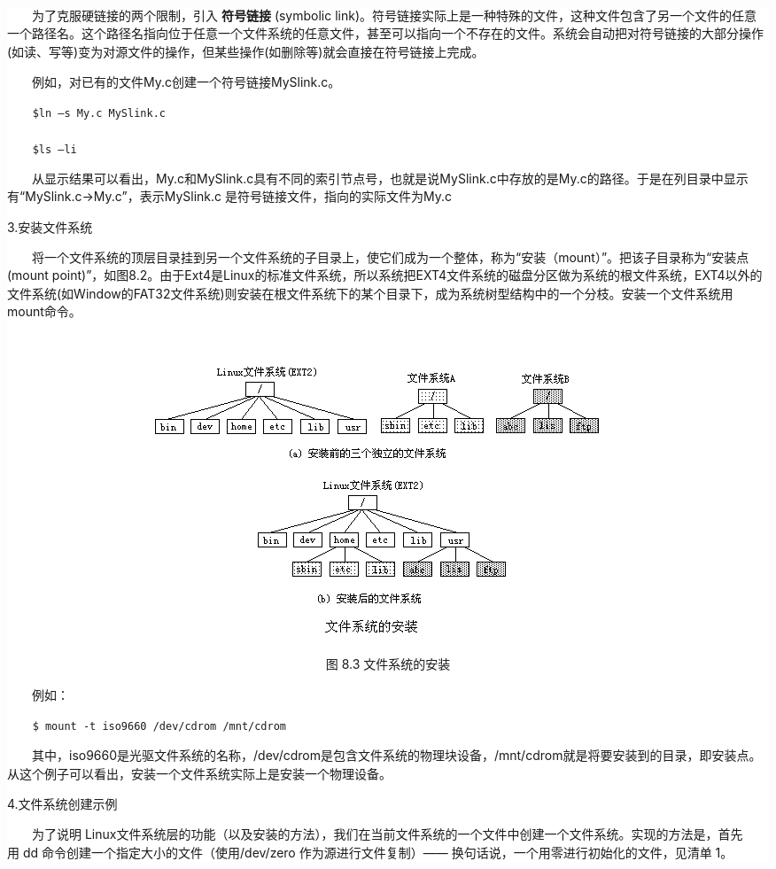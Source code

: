 &emsp;&emsp;为了克服硬链接的两个限制，引入 **符号链接** (symbolic link)。符号链接实际上是一种特殊的文件，这种文件包含了另一个文件的任意一个路径名。这个路径名指向位于任意一个文件系统的任意文件，甚至可以指向一个不存在的文件。系统会自动把对符号链接的大部分操作(如读、写等)变为对源文件的操作，但某些操作(如删除等)就会直接在符号链接上完成。

&emsp;&emsp;例如，对已有的文件My.c创建一个符号链接MySlink.c。

```
    $ln –s My.c MySlink.c

    $ls –li
```

&emsp;&emsp;从显示结果可以看出，My.c和MySlink.c具有不同的索引节点号，也就是说MySlink.c中存放的是My.c的路径。于是在列目录中显示有“MySlink.c-\>My.c”，表示MySlink.c 是符号链接文件，指向的实际文件为My.c

3.安装文件系统

&emsp;&emsp;将一个文件系统的顶层目录挂到另一个文件系统的子目录上，使它们成为一个整体，称为“安装（mount）”。把该子目录称为“安装点(mount
point)”，如图8.2。由于Ext4是Linux的标准文件系统，所以系统把EXT4文件系统的磁盘分区做为系统的根文件系统，EXT4以外的文件系统(如Window的FAT32文件系统)则安装在根文件系统下的某个目录下，成为系统树型结构中的一个分枝。安装一个文件系统用mount命令。

<div align=center>
<img src="图8_3.png" />  
</div>

<div align=center>
图 8.3 文件系统的安装
</div>

&emsp;&emsp;例如：
```
    $ mount -t iso9660 /dev/cdrom /mnt/cdrom
```
&emsp;&emsp;其中，iso9660是光驱文件系统的名称，/dev/cdrom是包含文件系统的物理块设备，/mnt/cdrom就是将要安装到的目录，即安装点。从这个例子可以看出，安装一个文件系统实际上是安装一个物理设备。

4.文件系统创建示例

&emsp;&emsp;为了说明 Linux文件系统层的功能（以及安装的方法），我们在当前文件系统的一个文件中创建一个文件系统。实现的方法是，首先用 dd 命令创建一个指定大小的文件（使用/dev/zero 作为源进行文件复制）—— 换句话说，一个用零进行初始化的文件，见清单 1。

